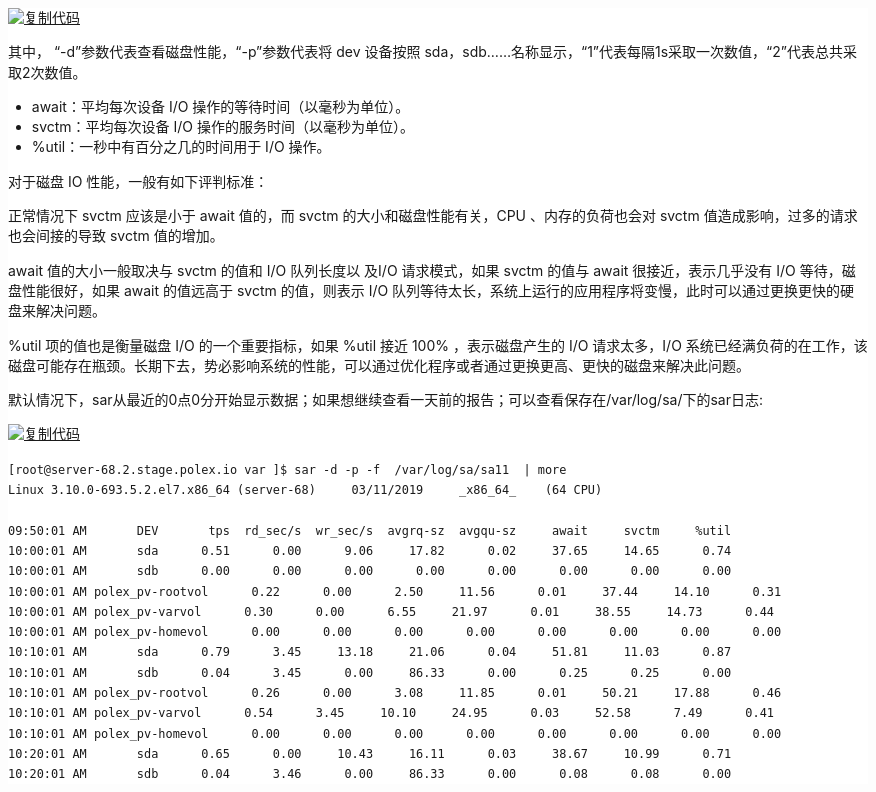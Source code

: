 ```
```

[![复制代码](https://common.cnblogs.com/images/copycode.gif)](javascript:void(0);)

其中， “-d”参数代表查看磁盘性能，“-p”参数代表将 dev 设备按照 sda，sdb……名称显示，“1”代表每隔1s采取一次数值，“2”代表总共采取2次数值。

- await：平均每次设备 I/O 操作的等待时间（以毫秒为单位）。 
- svctm：平均每次设备 I/O 操作的服务时间（以毫秒为单位）。
- %util：一秒中有百分之几的时间用于 I/O 操作。 

对于磁盘 IO 性能，一般有如下评判标准：

正常情况下 svctm 应该是小于 await 值的，而 svctm 的大小和磁盘性能有关，CPU 、内存的负荷也会对 svctm 值造成影响，过多的请求也会间接的导致 svctm 值的增加。

await 值的大小一般取决与 svctm 的值和 I/O 队列长度以 及I/O 请求模式，如果 svctm 的值与 await 很接近，表示几乎没有 I/O 等待，磁盘性能很好，如果 await 的值远高于 svctm 的值，则表示 I/O 队列等待太长，系统上运行的应用程序将变慢，此时可以通过更换更快的硬盘来解决问题。

%util 项的值也是衡量磁盘 I/O 的一个重要指标，如果 %util 接近 100% ，表示磁盘产生的 I/O 请求太多，I/O 系统已经满负荷的在工作，该磁盘可能存在瓶颈。长期下去，势必影响系统的性能，可以通过优化程序或者通过更换更高、更快的磁盘来解决此问题。

默认情况下，sar从最近的0点0分开始显示数据；如果想继续查看一天前的报告；可以查看保存在/var/log/sa/下的sar日志:

[![复制代码](https://common.cnblogs.com/images/copycode.gif)](javascript:void(0);)

```
[root@server-68.2.stage.polex.io var ]$ sar -d -p -f  /var/log/sa/sa11  | more
Linux 3.10.0-693.5.2.el7.x86_64 (server-68)     03/11/2019     _x86_64_    (64 CPU)

09:50:01 AM       DEV       tps  rd_sec/s  wr_sec/s  avgrq-sz  avgqu-sz     await     svctm     %util
10:00:01 AM       sda      0.51      0.00      9.06     17.82      0.02     37.65     14.65      0.74
10:00:01 AM       sdb      0.00      0.00      0.00      0.00      0.00      0.00      0.00      0.00
10:00:01 AM polex_pv-rootvol      0.22      0.00      2.50     11.56      0.01     37.44     14.10      0.31
10:00:01 AM polex_pv-varvol      0.30      0.00      6.55     21.97      0.01     38.55     14.73      0.44
10:00:01 AM polex_pv-homevol      0.00      0.00      0.00      0.00      0.00      0.00      0.00      0.00
10:10:01 AM       sda      0.79      3.45     13.18     21.06      0.04     51.81     11.03      0.87
10:10:01 AM       sdb      0.04      3.45      0.00     86.33      0.00      0.25      0.25      0.00
10:10:01 AM polex_pv-rootvol      0.26      0.00      3.08     11.85      0.01     50.21     17.88      0.46
10:10:01 AM polex_pv-varvol      0.54      3.45     10.10     24.95      0.03     52.58      7.49      0.41
10:10:01 AM polex_pv-homevol      0.00      0.00      0.00      0.00      0.00      0.00      0.00      0.00
10:20:01 AM       sda      0.65      0.00     10.43     16.11      0.03     38.67     10.99      0.71
10:20:01 AM       sdb      0.04      3.46      0.00     86.33      0.00      0.08      0.08      0.00
```
